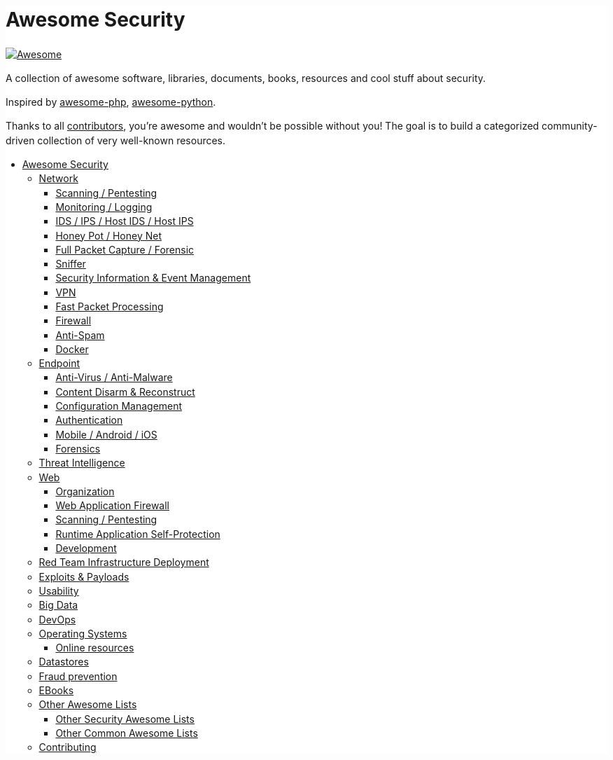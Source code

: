 Awesome Security
================

[![Awesome](https://cdn.rawgit.com/sindresorhus/awesome/d7305f38d29fed78fa85652e3a63e154dd8e8829/media/badge.svg)](https://github.com/sindresorhus/awesome)

A collection of awesome software, libraries, documents, books, resources and cool stuff about security.

Inspired by [awesome-php](https://github.com/ziadoz/awesome-php), [awesome-python](https://github.com/vinta/awesome-python).

Thanks to all [contributors](https://github.com/sbilly/awesome-security/graphs/contributors), you’re awesome and wouldn’t be possible without you! The goal is to build a categorized community-driven collection of very well-known resources.

-   [Awesome Security](#awesome-security)
    -   [Network](#network)
        -   [Scanning / Pentesting](#scanning--pentesting)
        -   [Monitoring / Logging](#monitoring--logging)
        -   [IDS / IPS / Host IDS / Host IPS](#ids--ips--host-ids--host-ips)
        -   [Honey Pot / Honey Net](#honey-pot--honey-net)
        -   [Full Packet Capture / Forensic](#full-packet-capture--forensic)
        -   [Sniffer](#sniffer)
        -   [Security Information & Event Management](#security-information--event-management)
        -   [VPN](#vpn)
        -   [Fast Packet Processing](#fast-packet-processing)
        -   [Firewall](#firewall)
        -   [Anti-Spam](#anti-spam)
        -   [Docker](#docker-images-for-penetration-testing--security)
    -   [Endpoint](#endpoint)
        -   [Anti-Virus / Anti-Malware](#anti-virus--anti-malware)
        -   [Content Disarm & Reconstruct](#content-disarm--reconstruct)
        -   [Configuration Management](#configuration-management)
        -   [Authentication](#authentication)
        -   [Mobile / Android / iOS](#mobile--android--ios)
        -   [Forensics](#forensics)
    -   [Threat Intelligence](#threat-intelligence)
    -   [Web](#web)
        -   [Organization](#organization)
        -   [Web Application Firewall](#web-application-firewall)
        -   [Scanning / Pentesting](#scanning--pentesting-1)
        -   [Runtime Application Self-Protection](#runtime-application-self-protection)
        -   [Development](#development)
    -   [Red Team Infrastructure Deployment](#red-team-infrastructure-deployment)
    -   [Exploits & Payloads](#exploits--payloads)
    -   [Usability](#usability)
    -   [Big Data](#big-data)
    -   [DevOps](#devops)
    -   [Operating Systems](#operating-systems)
        -   [Online resources](#online-resources)
    -   [Datastores](#datastores)
    -   [Fraud prevention](#fraud-prevention)
    -   [EBooks](#ebooks)
    -   [Other Awesome Lists](#other-awesome-lists)
        -   [Other Security Awesome Lists](#other-security-awesome-lists)
        -   [Other Common Awesome Lists](#other-common-awesome-lists)
    -   [Contributing](#contributing)
